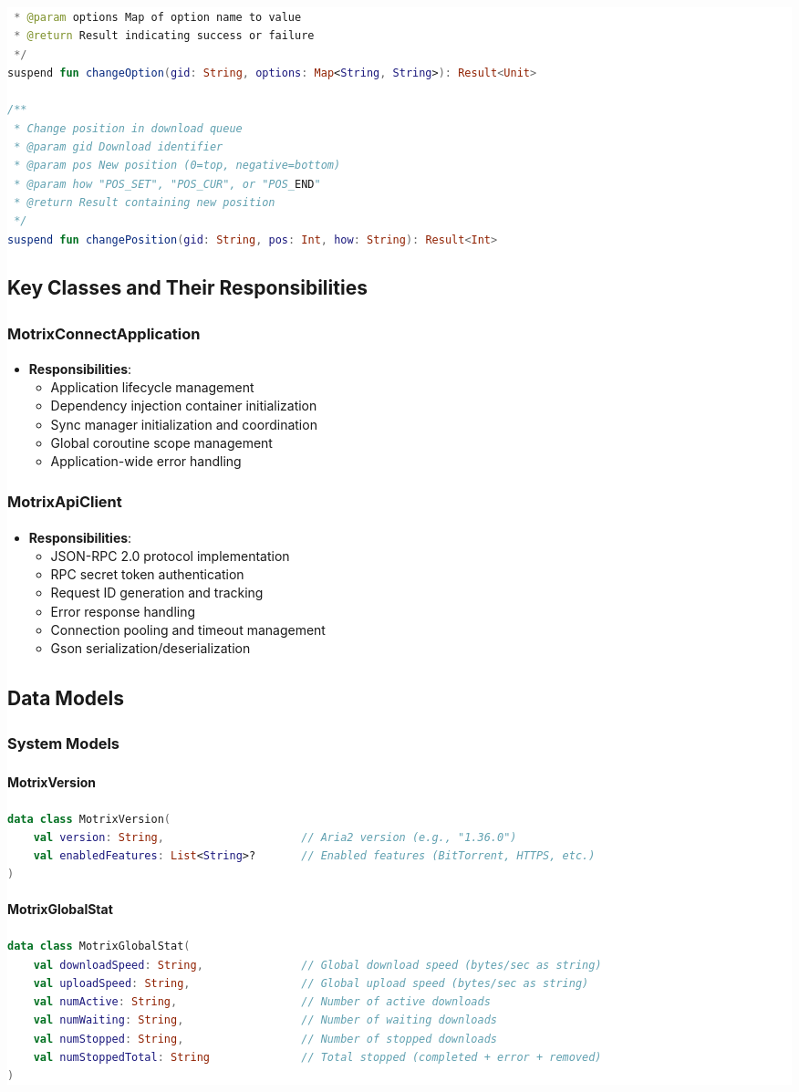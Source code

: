 ```kotlin
 * @param options Map of option name to value
 * @return Result indicating success or failure
 */
suspend fun changeOption(gid: String, options: Map<String, String>): Result<Unit>

/**
 * Change position in download queue
 * @param gid Download identifier
 * @param pos New position (0=top, negative=bottom)
 * @param how "POS_SET", "POS_CUR", or "POS_END"
 * @return Result containing new position
 */
suspend fun changePosition(gid: String, pos: Int, how: String): Result<Int>
```

## Key Classes and Their Responsibilities

### MotrixConnectApplication
- **Responsibilities**:
  - Application lifecycle management
  - Dependency injection container initialization
  - Sync manager initialization and coordination
  - Global coroutine scope management
  - Application-wide error handling

### MotrixApiClient
- **Responsibilities**:
  - JSON-RPC 2.0 protocol implementation
  - RPC secret token authentication
  - Request ID generation and tracking
  - Error response handling
  - Connection pooling and timeout management
  - Gson serialization/deserialization

## Data Models

### System Models

#### MotrixVersion
```kotlin
data class MotrixVersion(
    val version: String,                     // Aria2 version (e.g., "1.36.0")
    val enabledFeatures: List<String>?       // Enabled features (BitTorrent, HTTPS, etc.)
)
```

#### MotrixGlobalStat
```kotlin
data class MotrixGlobalStat(
    val downloadSpeed: String,               // Global download speed (bytes/sec as string)
    val uploadSpeed: String,                 // Global upload speed (bytes/sec as string)
    val numActive: String,                   // Number of active downloads
    val numWaiting: String,                  // Number of waiting downloads
    val numStopped: String,                  // Number of stopped downloads
    val numStoppedTotal: String              // Total stopped (completed + error + removed)
)
```
